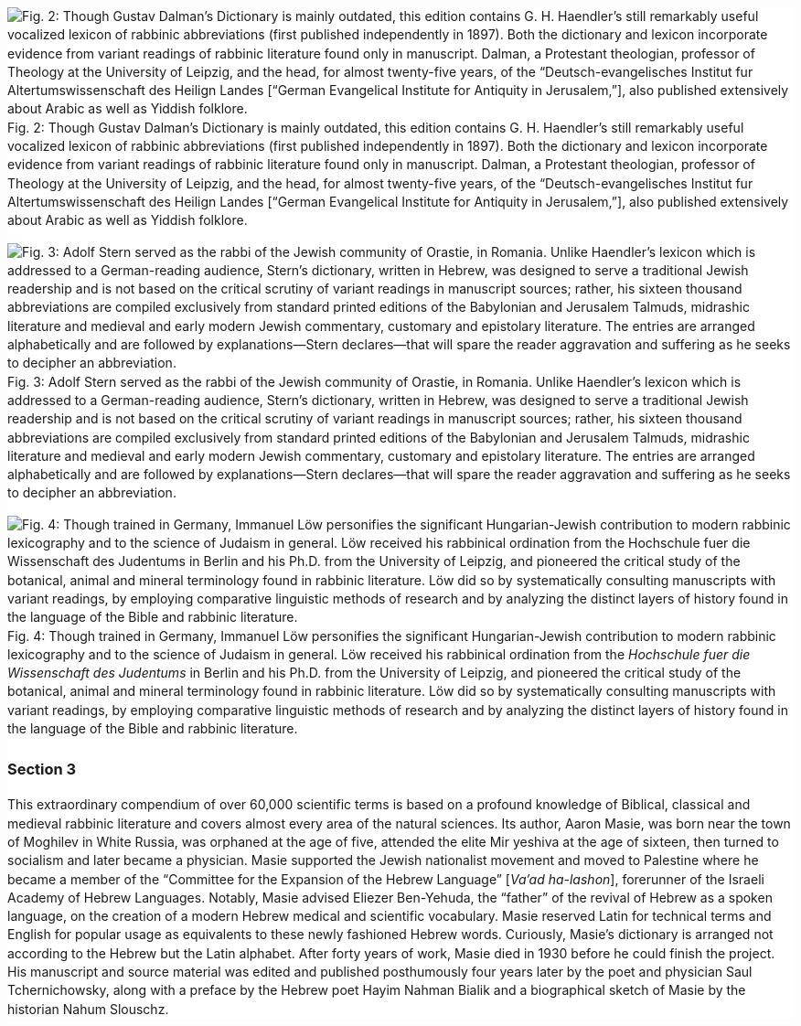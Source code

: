 ![Fig. 2: Though Gustav Dalman’s Dictionary is mainly outdated, this edition contains G. H. Haendler’s still remarkably useful vocalized lexicon of rabbinic abbreviations (first published independently in 1897). Both the dictionary and lexicon incorporate evidence from variant readings of rabbinic literature found only in manuscript.   Dalman, a Protestant theologian, professor of Theology at the University of Leipzig, and the head, for almost twenty-five years, of the “Deutsch-evangelisches Institut fur Altertumswissenschaft des Heilign Landes [“German Evangelical Institute for Antiquity in Jerusalem,”], also published extensively about Arabic as well as Yiddish folklore.](../../../src/assets/TheMeaningofWords/img3.jpg)
Fig. 2: Though Gustav Dalman’s Dictionary is mainly outdated, this edition contains G. H. Haendler’s still remarkably useful vocalized lexicon of rabbinic abbreviations (first published independently in 1897). Both the dictionary and lexicon incorporate evidence from variant readings of rabbinic literature found only in manuscript.   Dalman, a Protestant theologian, professor of Theology at the University of Leipzig, and the head, for almost twenty-five years, of the “Deutsch-evangelisches Institut fur Altertumswissenschaft des Heilign Landes [“German Evangelical Institute for Antiquity in Jerusalem,”], also published extensively about Arabic as well as Yiddish folklore.

![Fig. 3: Adolf Stern served as the rabbi of the Jewish community of Orastie, in Romania.  Unlike Haendler’s lexicon which is addressed to a German-reading audience, Stern’s dictionary, written in Hebrew, was designed to serve a traditional Jewish readership and is not based on the critical scrutiny of variant readings in manuscript sources; rather, his sixteen thousand abbreviations are compiled exclusively from standard printed editions of the Babylonian and Jerusalem Talmuds, midrashic literature and medieval and early modern Jewish commentary, customary and epistolary literature. The entries are arranged alphabetically and are followed by explanations—Stern declares—that will spare the reader aggravation and suffering as he seeks to decipher an abbreviation.](../../../src/assets/TheMeaningofWords/img4.jpg)
Fig. 3: Adolf Stern served as the rabbi of the Jewish community of Orastie, in Romania.  Unlike Haendler’s lexicon which is addressed to a German-reading audience, Stern’s dictionary, written in Hebrew, was designed to serve a traditional Jewish readership and is not based on the critical scrutiny of variant readings in manuscript sources; rather, his sixteen thousand abbreviations are compiled exclusively from standard printed editions of the Babylonian and Jerusalem Talmuds, midrashic literature and medieval and early modern Jewish commentary, customary and epistolary literature. The entries are arranged alphabetically and are followed by explanations—Stern declares—that will spare the reader aggravation and suffering as he seeks to decipher an abbreviation.

![Fig. 4: Though trained in Germany, Immanuel Löw personifies the significant Hungarian-Jewish contribution to modern rabbinic lexicography and to the science of Judaism in general. Löw received his rabbinical ordination from the _Hochschule fuer die Wissenschaft des Judentums_ in Berlin and his Ph.D. from the University of Leipzig, and pioneered the critical study of the botanical, animal and mineral terminology found in rabbinic literature. Löw did so by systematically consulting manuscripts with variant readings, by employing comparative linguistic methods of research and by analyzing the distinct layers of history found in the language of the Bible and rabbinic literature.](../../../src/assets/TheMeaningofWords/img5.jpg)
Fig. 4: Though trained in Germany, Immanuel Löw personifies the significant Hungarian-Jewish contribution to modern rabbinic lexicography and to the science of Judaism in general. Löw received his rabbinical ordination from the _Hochschule fuer die Wissenschaft des Judentums_ in Berlin and his Ph.D. from the University of Leipzig, and pioneered the critical study of the botanical, animal and mineral terminology found in rabbinic literature. Löw did so by systematically consulting manuscripts with variant readings, by employing comparative linguistic methods of research and by analyzing the distinct layers of history found in the language of the Bible and rabbinic literature.

### Section 3
This extraordinary compendium of over 60,000 scientific terms is based on a profound knowledge of Biblical, classical and medieval rabbinic literature and covers almost every area of the natural sciences. Its author, Aaron Masie, was born near the town of Moghilev in White Russia, was orphaned at the age of five, attended the elite Mir yeshiva at the age of sixteen, then turned to socialism and later became a physician. Masie supported the Jewish nationalist movement and moved to Palestine where he became a member of the “Committee for the Expansion of the Hebrew Language” [_Va’ad ha-lashon_], forerunner of the Israeli Academy of Hebrew Languages.   Notably, Masie advised Eliezer Ben-Yehuda, the “father” of the revival of Hebrew as a spoken language, on the creation of a modern Hebrew medical and scientific vocabulary. Masie reserved Latin for technical terms and English for popular usage as equivalents to these newly fashioned Hebrew words. Curiously, Masie’s dictionary is arranged not according to the Hebrew but the Latin alphabet. After forty years of work, Masie died in 1930 before he could finish the project. His manuscript and source material was edited and published posthumously four years later by the poet and physician Saul Tchernichowsky, along with a preface by the Hebrew poet Hayim Nahman Bialik and a biographical sketch of Masie by the historian Nahum Slouschz.